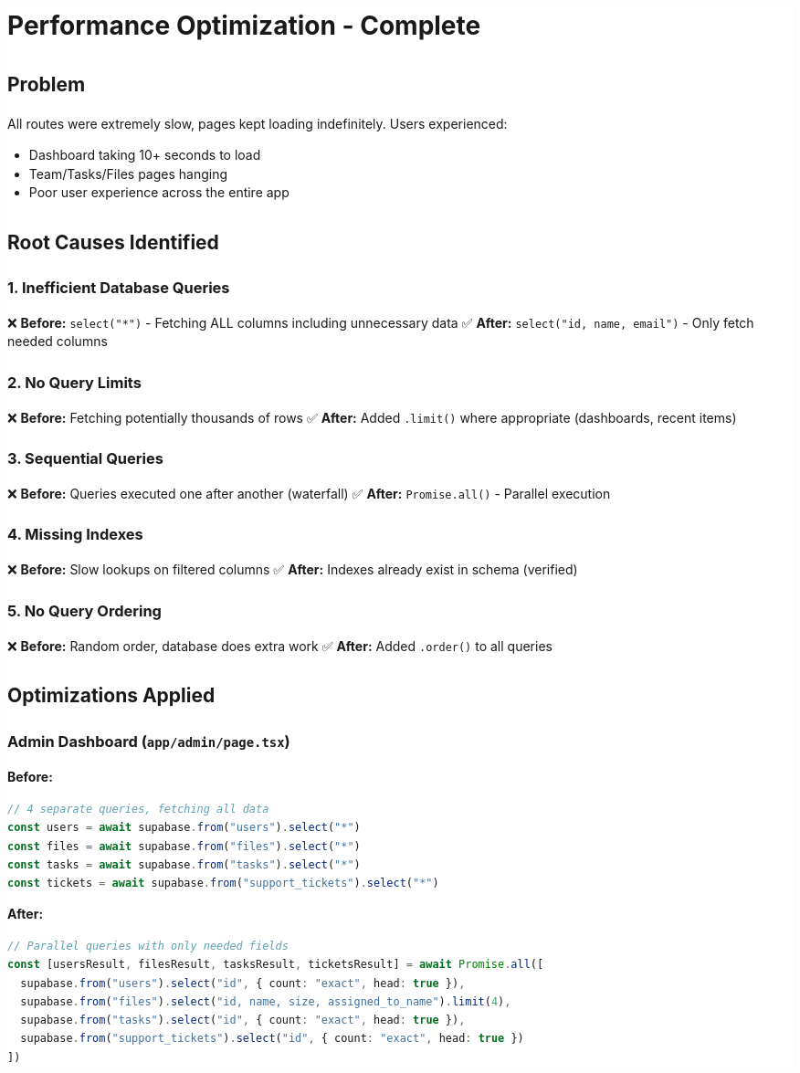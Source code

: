 # Performance Optimization - Complete

## Problem
All routes were extremely slow, pages kept loading indefinitely. Users experienced:
- Dashboard taking 10+ seconds to load
- Team/Tasks/Files pages hanging
- Poor user experience across the entire app

## Root Causes Identified

### 1. Inefficient Database Queries
❌ **Before:** `select("*")` - Fetching ALL columns including unnecessary data
✅ **After:** `select("id, name, email")` - Only fetch needed columns

### 2. No Query Limits
❌ **Before:** Fetching potentially thousands of rows
✅ **After:** Added `.limit()` where appropriate (dashboards, recent items)

### 3. Sequential Queries
❌ **Before:** Queries executed one after another (waterfall)
✅ **After:** `Promise.all()` - Parallel execution

### 4. Missing Indexes
❌ **Before:** Slow lookups on filtered columns
✅ **After:** Indexes already exist in schema (verified)

### 5. No Query Ordering
❌ **Before:** Random order, database does extra work
✅ **After:** Added `.order()` to all queries

## Optimizations Applied

### Admin Dashboard (`app/admin/page.tsx`)
**Before:**
```typescript
// 4 separate queries, fetching all data
const users = await supabase.from("users").select("*")
const files = await supabase.from("files").select("*")
const tasks = await supabase.from("tasks").select("*")
const tickets = await supabase.from("support_tickets").select("*")
```

**After:**
```typescript
// Parallel queries with only needed fields
const [usersResult, filesResult, tasksResult, ticketsResult] = await Promise.all([
  supabase.from("users").select("id", { count: "exact", head: true }),
  supabase.from("files").select("id, name, size, assigned_to_name").limit(4),
  supabase.from("tasks").select("id", { count: "exact", head: true }),
  supabase.from("support_tickets").select("id", { count: "exact", head: true })
])
```
